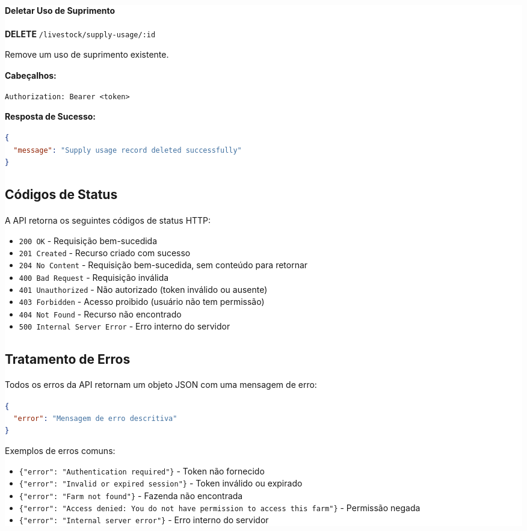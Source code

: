 #### Deletar Uso de Suprimento

**DELETE** `/livestock/supply-usage/:id`

Remove um uso de suprimento existente.

**Cabeçalhos:**
```
Authorization: Bearer <token>
```

**Resposta de Sucesso:**
```json
{
  "message": "Supply usage record deleted successfully"
}
```

## Códigos de Status

A API retorna os seguintes códigos de status HTTP:

- `200 OK` - Requisição bem-sucedida
- `201 Created` - Recurso criado com sucesso
- `204 No Content` - Requisição bem-sucedida, sem conteúdo para retornar
- `400 Bad Request` - Requisição inválida
- `401 Unauthorized` - Não autorizado (token inválido ou ausente)
- `403 Forbidden` - Acesso proibido (usuário não tem permissão)
- `404 Not Found` - Recurso não encontrado
- `500 Internal Server Error` - Erro interno do servidor

## Tratamento de Erros

Todos os erros da API retornam um objeto JSON com uma mensagem de erro:

```json
{
  "error": "Mensagem de erro descritiva"
}
```

Exemplos de erros comuns:

- `{"error": "Authentication required"}` - Token não fornecido
- `{"error": "Invalid or expired session"}` - Token inválido ou expirado
- `{"error": "Farm not found"}` - Fazenda não encontrada
- `{"error": "Access denied: You do not have permission to access this farm"}` - Permissão negada
- `{"error": "Internal server error"}` - Erro interno do servidor